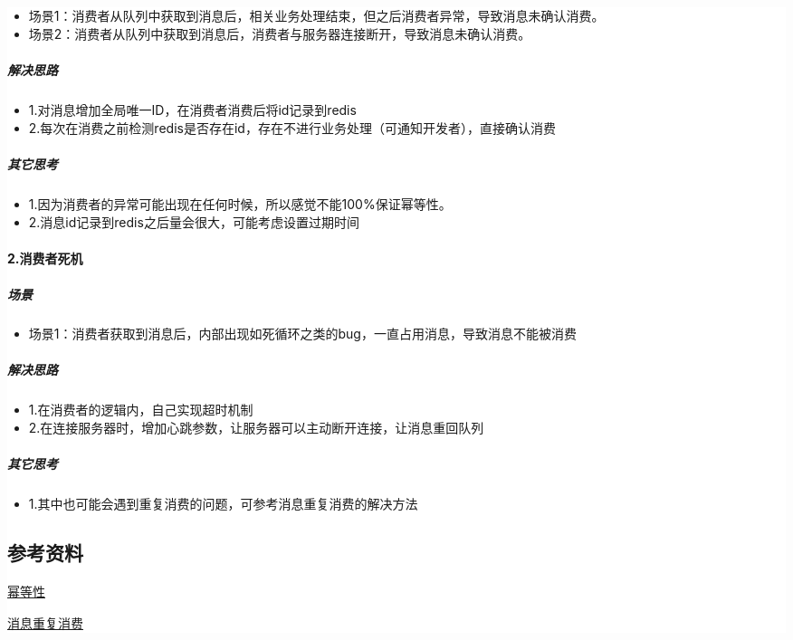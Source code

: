 - 场景1：消费者从队列中获取到消息后，相关业务处理结束，但之后消费者异常，导致消息未确认消费。
- 场景2：消费者从队列中获取到消息后，消费者与服务器连接断开，导致消息未确认消费。


##### 解决思路

- 1.对消息增加全局唯一ID，在消费者消费后将id记录到redis
- 2.每次在消费之前检测redis是否存在id，存在不进行业务处理（可通知开发者），直接确认消费

##### 其它思考

- 1.因为消费者的异常可能出现在任何时候，所以感觉不能100%保证幂等性。
- 2.消息id记录到redis之后量会很大，可能考虑设置过期时间


#### 2.消费者死机

##### 场景

- 场景1：消费者获取到消息后，内部出现如死循环之类的bug，一直占用消息，导致消息不能被消费

##### 解决思路

- 1.在消费者的逻辑内，自己实现超时机制
- 2.在连接服务器时，增加心跳参数，让服务器可以主动断开连接，让消息重回队列

##### 其它思考

- 1.其中也可能会遇到重复消费的问题，可参考消息重复消费的解决方法

## 参考资料

[幂等性](https://www.cnblogs.com/javalyy/p/8882144.html)

[消息重复消费](https://www.jianshu.com/p/8d1c242872a4)
